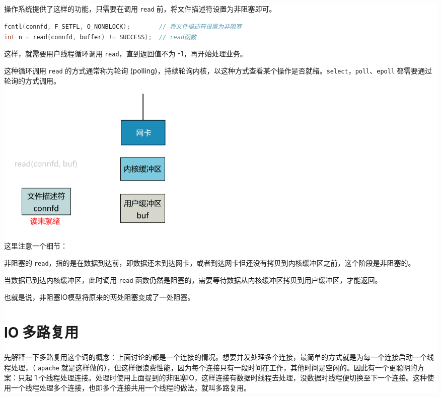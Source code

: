 

操作系统提供了这样的功能，只需要在调用 `read` 前，将文件描述符设置为非阻塞即可。

```c
fcntl(connfd, F_SETFL, O_NONBLOCK);        // 将文件描述符设置为非阻塞
int n = read(connfd, buffer) != SUCCESS);  // read函数
```

这样，就需要用户线程循环调用 `read`，直到返回值不为 -1，再开始处理业务。

这种循环调用 `read` 的方式通常称为轮询 (polling)，持续轮询内核，以这种方式查看某个操作是否就绪。`select`，`poll`、`epoll` 都需要通过轮询的方式调用。

<img src="assets/642.gif" alt="642" style="zoom: 50%;" />

这里注意一个细节：

非阻塞的 `read`，指的是在数据到达前，即数据还未到达网卡，或者到达网卡但还没有拷贝到内核缓冲区之前，这个阶段是非阻塞的。

当数据已到达内核缓冲区，此时调用 `read` 函数仍然是阻塞的，需要等待数据从内核缓冲区拷贝到用户缓冲区，才能返回。

也就是说，非阻塞IO模型将原来的两处阻塞变成了一处阻塞。



# IO 多路复用

先解释一下多路复用这个词的概念：上面讨论的都是一个连接的情况。想要并发处理多个连接，最简单的方式就是为每一个连接启动一个线程处理，（ `apache` 就是这样做的），但这样很浪费性能，因为每个连接只有一段时间在工作，其他时间是空闲的。因此有一个更聪明的方案：只起 1 个线程处理连接。处理时使用上面提到的非阻塞IO，这样连接有数据时线程去处理，没数据时线程便切换至下一个连接。这种使用一个线程处理多个连接，也即多个连接共用一个线程的做法，就叫多路复用。
